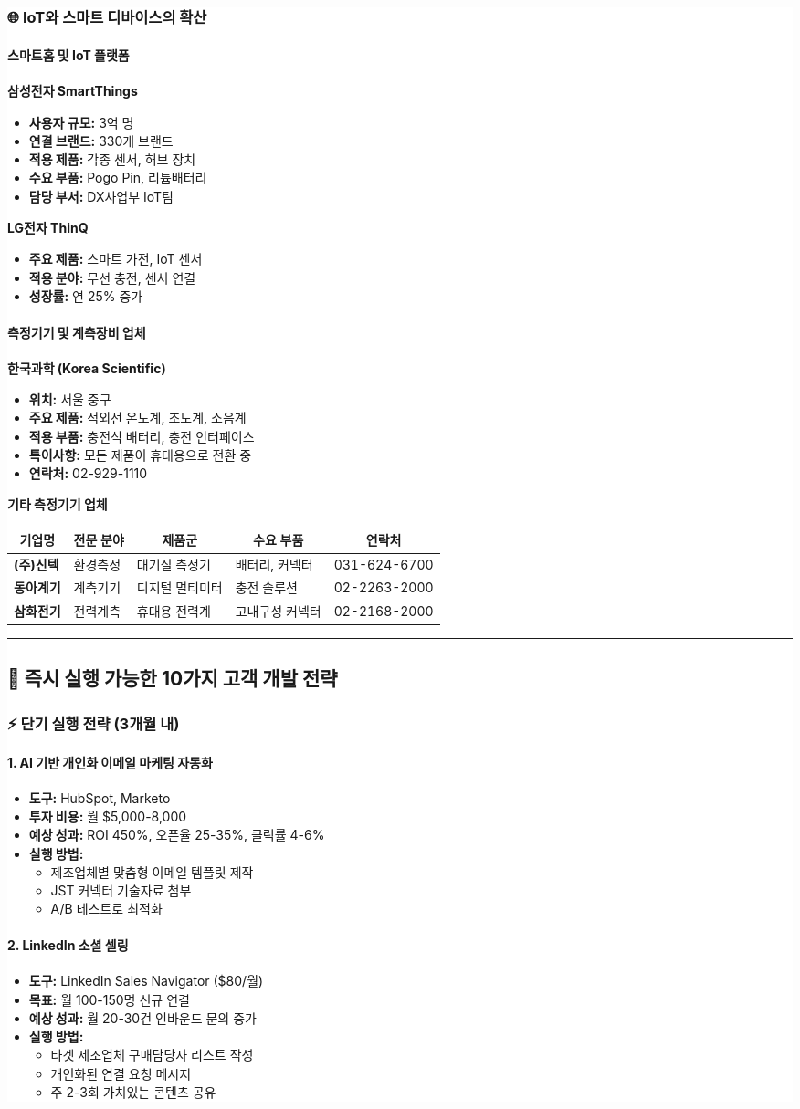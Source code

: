 ### 🌐 IoT와 스마트 디바이스의 확산

#### 스마트홈 및 IoT 플랫폼

**삼성전자 SmartThings**
- **사용자 규모:** 3억 명
- **연결 브랜드:** 330개 브랜드  
- **적용 제품:** 각종 센서, 허브 장치
- **수요 부품:** Pogo Pin, 리튬배터리
- **담당 부서:** DX사업부 IoT팀

**LG전자 ThinQ**
- **주요 제품:** 스마트 가전, IoT 센서
- **적용 분야:** 무선 충전, 센서 연결
- **성장률:** 연 25% 증가

#### 측정기기 및 계측장비 업체

**한국과학 (Korea Scientific)**
- **위치:** 서울 중구  
- **주요 제품:** 적외선 온도계, 조도계, 소음계
- **적용 부품:** 충전식 배터리, 충전 인터페이스
- **특이사항:** 모든 제품이 휴대용으로 전환 중
- **연락처:** 02-929-1110

**기타 측정기기 업체**

| 기업명 | 전문 분야 | 제품군 | 수요 부품 | 연락처 |
|--------|-----------|--------|-----------|---------|
| **(주)신텍** | 환경측정 | 대기질 측정기 | 배터리, 커넥터 | 031-624-6700 |
| **동아계기** | 계측기기 | 디지털 멀티미터 | 충전 솔루션 | 02-2263-2000 |
| **삼화전기** | 전력계측 | 휴대용 전력계 | 고내구성 커넥터 | 02-2168-2000 |

---

## 🚀 즉시 실행 가능한 10가지 고객 개발 전략

### ⚡ 단기 실행 전략 (3개월 내)

#### 1. AI 기반 개인화 이메일 마케팅 자동화
- **도구:** HubSpot, Marketo
- **투자 비용:** 월 $5,000-8,000  
- **예상 성과:** ROI 450%, 오픈율 25-35%, 클릭률 4-6%
- **실행 방법:**
  - 제조업체별 맞춤형 이메일 템플릿 제작
  - JST 커넥터 기술자료 첨부
  - A/B 테스트로 최적화

#### 2. LinkedIn 소셜 셀링
- **도구:** LinkedIn Sales Navigator ($80/월)
- **목표:** 월 100-150명 신규 연결
- **예상 성과:** 월 20-30건 인바운드 문의 증가
- **실행 방법:**
  - 타겟 제조업체 구매담당자 리스트 작성
  - 개인화된 연결 요청 메시지
  - 주 2-3회 가치있는 콘텐츠 공유
